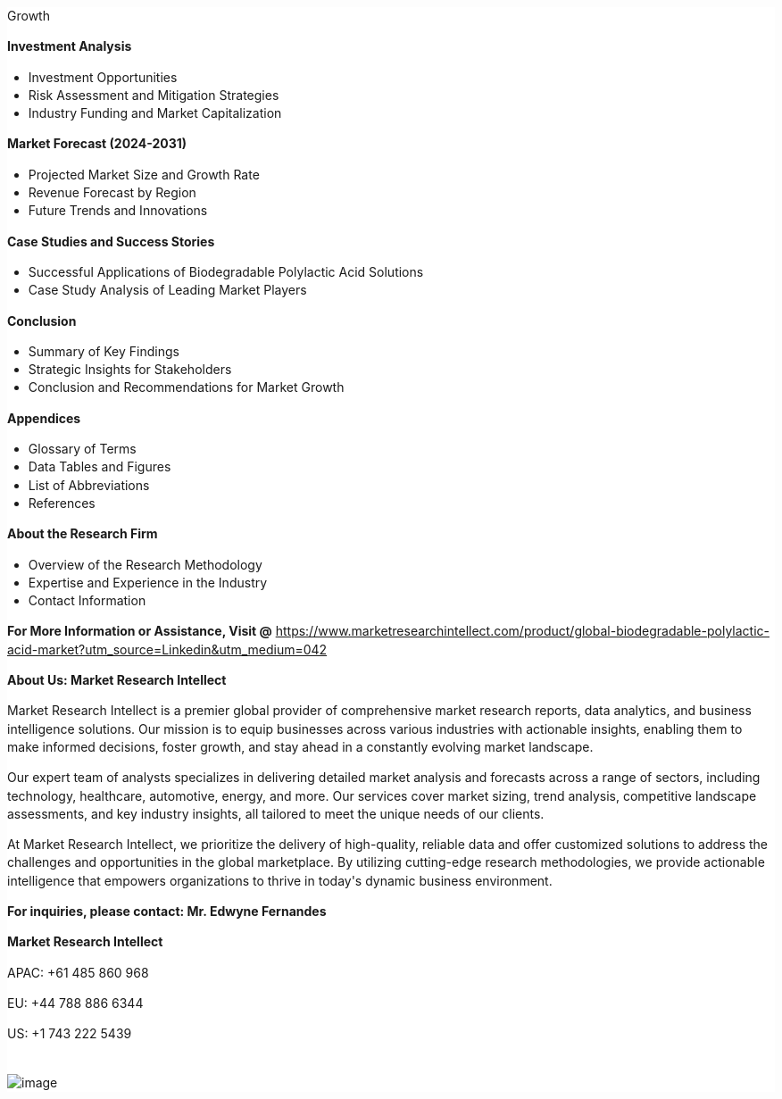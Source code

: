 Growth</li></ul><p><strong>Investment Analysis</strong></p><ul><li>Investment Opportunities</li><li>Risk Assessment and Mitigation Strategies</li><li>Industry Funding and Market Capitalization</li></ul><p><strong>Market Forecast (2024-2031)</strong></p><ul><li>Projected Market Size and Growth Rate</li><li>Revenue Forecast by Region</li><li>Future Trends and Innovations</li></ul><p><strong>Case Studies and Success Stories</strong></p><ul><li>Successful Applications of Biodegradable Polylactic Acid Solutions</li><li>Case Study Analysis of Leading Market Players</li></ul><p><strong>Conclusion</strong></p><ul><li>Summary of Key Findings</li><li>Strategic Insights for Stakeholders</li><li>Conclusion and Recommendations for Market Growth</li></ul><p><strong>Appendices</strong></p><ul><li>Glossary of Terms</li><li>Data Tables and Figures</li><li>List of Abbreviations</li><li>References</li></ul><p><strong>About the Research Firm</strong></p><ul><li>Overview of the Research Methodology</li><li>Expertise and Experience in the Industry</li><li>Contact Information</li></ul></div><div class="article-main__content" data-test-id="publishing-text-block"><p><span class="font-[700]"><strong>For More Information or Assistance, Visit @</strong>&nbsp;<a href="https://www.marketresearchintellect.com/product/global-biodegradable-polylactic-acid-market?utm_source=Linkedin&utm_medium=042">https://www.marketresearchintellect.com/product/global-biodegradable-polylactic-acid-market?utm_source=Linkedin&utm_medium=042</a></span></p><p><strong>About Us: Market Research Intellect</strong></p><p>Market Research Intellect is a premier global provider of comprehensive market research reports, data analytics, and business intelligence solutions. Our mission is to equip businesses across various industries with actionable insights, enabling them to make informed decisions, foster growth, and stay ahead in a constantly evolving market landscape.</p><p>Our expert team of analysts specializes in delivering detailed market analysis and forecasts across a range of sectors, including technology, healthcare, automotive, energy, and more. Our services cover market sizing, trend analysis, competitive landscape assessments, and key industry insights, all tailored to meet the unique needs of our clients.</p><p>At Market Research Intellect, we prioritize the delivery of high-quality, reliable data and offer customized solutions to address the challenges and opportunities in the global marketplace. By utilizing cutting-edge research methodologies, we provide actionable intelligence that empowers organizations to thrive in today's dynamic business environment.</p><p><strong>For inquiries, please contact: Mr. Edwyne Fernandes</strong></p><p><strong>Market Research Intellect</strong></p><p>APAC: +61 485 860 968</p><p>EU: +44 788 886 6344</p><p>US: +1 743 222 5439</p></div><div class="article-main__content" data-test-id="publishing-text-block">&nbsp;</div>
![image](https://github.com/user-attachments/assets/42f277c1-8b45-4de7-bb68-b158fbd06141)
